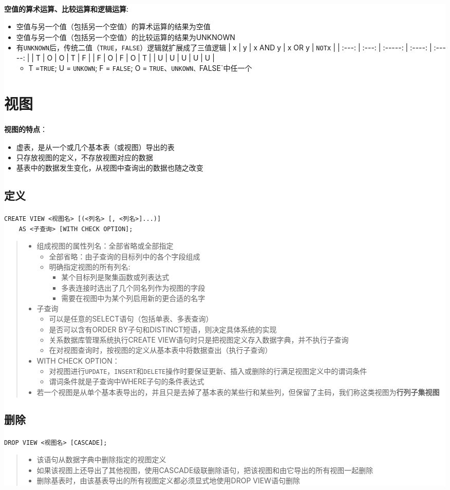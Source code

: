 **空值的算术运算、比较运算和逻辑运算**:

- 空值与另一个值（包括另一个空值）的算术运算的结果为空值
- 空值与另一个值（包括另一个空值）的比较运算的结果为UNKNOWN
- 有`UNKNOWN`后，传统二值（`TRUE`，`FALSE`）逻辑就扩展成了三值逻辑
  |   x   |   y   | x AND y | x OR y | `NOT`x |
  | :---: | :---: | :-----: | :----: | :-----: |
  |   T   |   O   |    O    |   T    |    F    |
  |   F   |   O   |    F    |   O    |    T    |
  |   U   |   U   |    U    |   U    |    U    |
  - T =`TRUE`; U = `UNKOWN`; F = `FALSE`; O = `TRUE`、`UNKOWN、`FALSE`中任一个

# 视图

**视图的特点**：

- 虚表，是从一个或几个基本表（或视图）导出的表
- 只存放视图的定义，不存放视图对应的数据
- 基表中的数据发生变化，从视图中查询出的数据也随之改变

## 定义

```
CREATE VIEW <视图名> [(<列名> [, <列名>]...)]
    AS <子查询> [WITH CHECK OPTION];
```
>
> - 组成视图的属性列名：全部省略或全部指定
>     - 全部省略：由子查询的目标列中的各个字段组成
>     - 明确指定视图的所有列名:
>         - 某个目标列是聚集函数或列表达式
>         - 多表连接时选出了几个同名列作为视图的字段
>         - 需要在视图中为某个列启用新的更合适的名字
> - 子查询
>     - 可以是任意的SELECT语句（包括单表、多表查询）
>     - 是否可以含有ORDER BY子句和DISTINCT短语，则决定具体系统的实现
>     - 关系数据库管理系统执行CREATE VIEW语句时只是把视图定义存入数据字典，并不执行子查询
>     - 在对视图查询时，按视图的定义从基本表中将数据查出（执行子查询）
> - WITH CHECK OPTION：
>     - 对视图进行`UPDATE`，`INSERT`和`DELETE`操作时要保证更新、插入或删除的行满足视图定义中的谓词条件
>     - 谓词条件就是子查询中WHERE子句的条件表达式
> - 若一个视图是从单个基本表导出的，并且只是去掉了基本表的某些行和某些列，但保留了主码，我们称这类视图为**行列子集视图**

## 删除

```
DROP VIEW <视图名> [CASCADE];
```
>
> - 该语句从数据字典中删除指定的视图定义
> - 如果该视图上还导出了其他视图，使用CASCADE级联删除语句，把该视图和由它导出的所有视图一起删除
> - 删除基表时，由该基表导出的所有视图定义都必须显式地使用DROP VIEW语句删除

